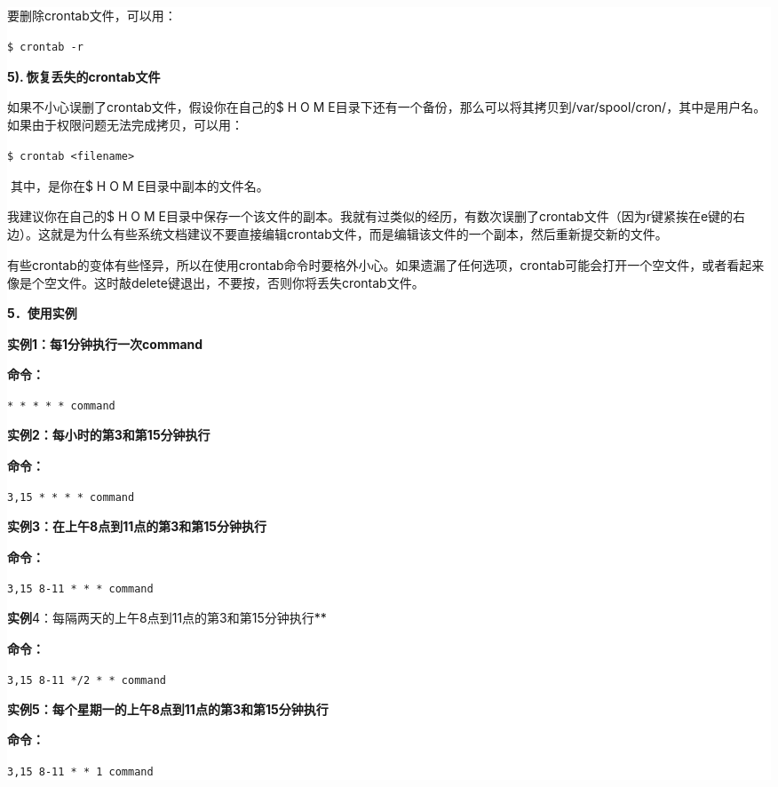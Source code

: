 要删除crontab文件，可以用：

```shell
$ crontab -r
```

**5). 恢复丢失的crontab文件**

如果不小心误删了crontab文件，假设你在自己的$ H O M E目录下还有一个备份，那么可以将其拷贝到/var/spool/cron/<username>，其中<username>是用户名。如果由于权限问题无法完成拷贝，可以用：

```shell
$ crontab <filename>
```

​    其中，<filename>是你在$ H O M E目录中副本的文件名。

我建议你在自己的$ H O M E目录中保存一个该文件的副本。我就有过类似的经历，有数次误删了crontab文件（因为r键紧挨在e键的右边）。这就是为什么有些系统文档建议不要直接编辑crontab文件，而是编辑该文件的一个副本，然后重新提交新的文件。

有些crontab的变体有些怪异，所以在使用crontab命令时要格外小心。如果遗漏了任何选项，crontab可能会打开一个空文件，或者看起来像是个空文件。这时敲delete键退出，不要按<Ctrl-D>，否则你将丢失crontab文件。

**5．使用实例**

**实例1：每1分钟执行一次command**

**命令：**

```shell
* * * * * command
```

**实例2：每小时的第3和第15分钟执行**

**命令：**

```shell
3,15 * * * * command
```

**实例3：在上午8点到11点的第3和第15分钟执行**

**命令：**

```shell
3,15 8-11 * * * command
```

**实例**4：每隔两天的上午8点到11点的第3和第15分钟执行**

**命令：**

```shell
3,15 8-11 */2 * * command
```

**实例5：每个星期一的上午8点到11点的第3和第15分钟执行**

**命令：**

```shell
3,15 8-11 * * 1 command
```
